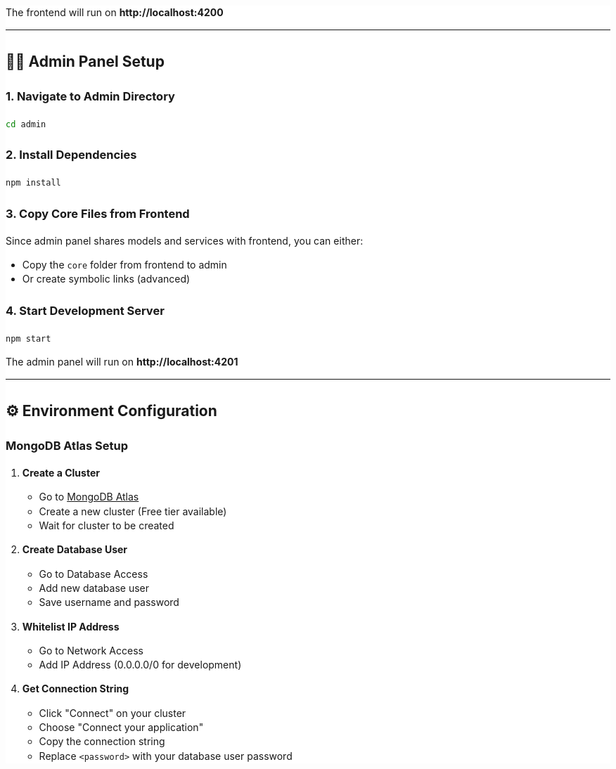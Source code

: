 The frontend will run on **http://localhost:4200**

---

## 👨‍💼 Admin Panel Setup

### 1. Navigate to Admin Directory
```bash
cd admin
```

### 2. Install Dependencies
```bash
npm install
```

### 3. Copy Core Files from Frontend
Since admin panel shares models and services with frontend, you can either:
- Copy the `core` folder from frontend to admin
- Or create symbolic links (advanced)

### 4. Start Development Server
```bash
npm start
```

The admin panel will run on **http://localhost:4201**

---

## ⚙️ Environment Configuration

### MongoDB Atlas Setup

1. **Create a Cluster**
   - Go to [MongoDB Atlas](https://cloud.mongodb.com/)
   - Create a new cluster (Free tier available)
   - Wait for cluster to be created

2. **Create Database User**
   - Go to Database Access
   - Add new database user
   - Save username and password

3. **Whitelist IP Address**
   - Go to Network Access
   - Add IP Address (0.0.0.0/0 for development)

4. **Get Connection String**
   - Click "Connect" on your cluster
   - Choose "Connect your application"
   - Copy the connection string
   - Replace `<password>` with your database user password
